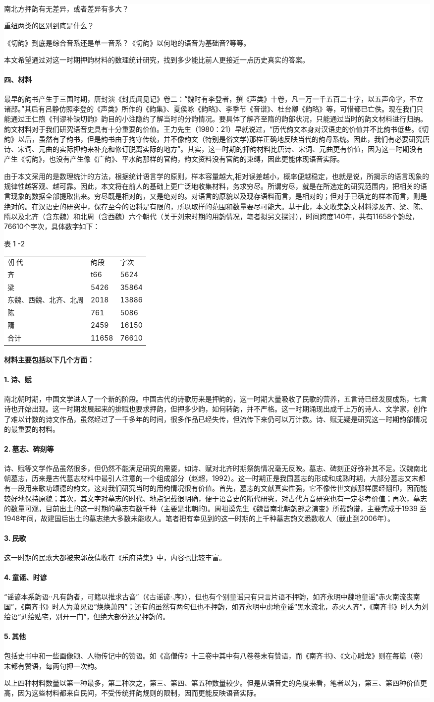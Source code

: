 南北方押韵有无差异，或者差异有多大？  

重纽两类的区别到底是什么？  

《切韵》到底是综合音系还是单一音系？《切韵》以何地的语音为基础音?等等。  

本文希望通过对这一时期押韵材料的数理统计研究，找到多少能比前人更接近一点历史真实的答案。  

#### 四、材料  

最早的韵书产生于三国时期，唐封演《封氏闻见记》卷二：“魏时有李登者，撰《声类》十卷，凡一万一千五百二十字，以五声命字，不立诸部。”其后有吕静仿照李登的《声类》所作的《韵集》、夏侯咏《韵略》、李季节《音谱》、杜台卿《韵略》等，可惜都已亡佚。现在我们只能通过王仁煦《刊谬补缺切韵》韵目的小注隐约了解当时的分韵情况。要具体了解齐至隋的韵部状况，只能通过当时的韵文材料进行归纳。韵文材料对于我们研究语音史具有十分重要的价值。王力先生（1980：21）早就说过，“历代韵文本身对汉语史的价值并不比韵书低些。《切韵》以后，虽然有了韵书，但是韵书由于拘守传统，并不像韵文（特别是俗文学)那样正确地反映当代的韵母系统。因此，我们有必要研究唐诗、宋词、元曲的实际押韵来补充和修订脱离实际的地方”。其实，这一时期的押韵材料比唐诗、宋词、元曲更有价值，因为这一时期没有产生《切韵》，也没有产生像《广韵》、平水韵那样的官韵，韵文资料没有官韵的束缚，因此更能体现语音实际。  

由于本文采用的是数理统计的方法，根据统计语言学的原则，样本容量越大,相对误差越小，概率便越稳定，也就是说，所揭示的语言现象的规律性越客观、越可靠。因此，本文将在前人的基础上更广泛地收集材料，务求穷尽。所谓穷尽，就是在所选定的研究范围内，把相关的语言现象的数据全部提取出来。穷尽既是相对的，又是绝对的。对语言的原貌以及现存语料而言，是相对的；但对于已确定的样本而言，则是绝对的。在汉语史的研究中，保存至今的语料是有限的，所以取样的范围和数量要尽可能大。基于此，本文收集韵文材料涉及齐、梁、陈、隋以及北齐（含东魏）和北周（含西魏）六个朝代（关于刘宋时期的用韵情况，笔者拟另文探讨），时间跨度140年，共有11658个韵段，76610个字次，具体数字如下：  

表 1 -2  


<html><body><table><tr><td>朝 代</td><td>韵段</td><td>字次</td></tr><tr><td>齐</td><td>t66</td><td>5624</td></tr><tr><td>梁</td><td>5426</td><td>35864</td></tr><tr><td>东魏、西魏、北齐、北周</td><td>2018</td><td>13886</td></tr><tr><td>陈</td><td>761</td><td>5086</td></tr><tr><td>隋</td><td>2459</td><td>16150</td></tr><tr><td>合计</td><td>11658</td><td>76610</td></tr></table></body></html>  

#### 材料主要包括以下几个方面：  

#### 1. 诗、赋  

南北朝时期，中国文学进人了一个新的阶段。中国古代的诗歌历来是押韵的，这一时期大量吸收了民歌的营养，五言诗已经发展成熟，七言诗也开始出现。这一时期发展起来的排赋也要求押韵，但押多少韵，如何转韵，并不严格。这一时期涌现出成千上万的诗人、文学家，创作了难以计数的诗文作品，虽然经过了一千多年的时间，很多作品已经失传，但流传下来仍可以万计数。诗、赋无疑是研究这一时期韵部情况的最重要的材料。  

#### 2. 墓志、碑刻等  

诗、赋等文学作品虽然很多，但仍然不能满足研究的需要，如诗、赋对北齐时期祭韵情况毫无反映。墓志、碑刻正好弥补其不足。汉魏南北朝墓志，历来是古代墓志材料中最引人注意的一个组成部分（赵超，1992）。这一时期正是我国墓志的形成和成熟时期，大部分墓志文末都有一段用来歌功颂德的韵文，这对我们研究当时的用韵情况很有价值。首先，墓志的文献真实性强，它不像传世文献那样屡经翻印，因而能较好地保持原貌；其次，其文字对墓志的时代、地点记载很明确，便于语音史的断代研究，对古代方音研究也有一定参考价值；再次，墓志的数量可观，目前出土的这一时期的墓志有数千种（主要是北朝的)。周祖谟先生《魏晋南北朝韵部之演变》所载韵谱，主要完成于1939 至1948年间，故建国后出土的墓志绝大多数未能收人。笔者把有幸见到的这一时期的上千种墓志韵文悉数收人（截止到2006年）。  

#### 3. 民歌  

这一时期的民歌大都被宋郭茂倩收在《乐府诗集》中，内容也比较丰富。  

#### 4. 童谣、时谚  

“谣谚本系韵语··凡有韵者，可籍以推求古音”（《古谣谚·.序》），但也有个别童谣只有只言片语不押韵，如齐永明中魏地童谣“赤火南流丧南国”，《南齐书》时人为萧晃语“焕焕萧四”；还有的虽然有两句但也不押韵，如齐永明中虏地童谣“黑水流北，赤火人齐”，《南齐书》时人为刘绘语“刘绘贴宅，别开一门”，但绝大部分还是押韵的。  

#### 5. 其他  

包括史书中和一些画像颂、人物传记中的赞语。如《高僧传》十三卷中其中有八卷卷末有赞语，而《南齐书》、《文心雕龙》则在每篇（卷）末都有赞语，每两句押一次韵。  

以上四种材料数量以第一种最多，第二种次之，第三、第四、第五种数量较少。但是从语音史的角度来看，笔者以为，第三、第四种价值更高，因为这些材料都来自民间，不受传统押韵规则的限制，因而更能反映语音实际。  
